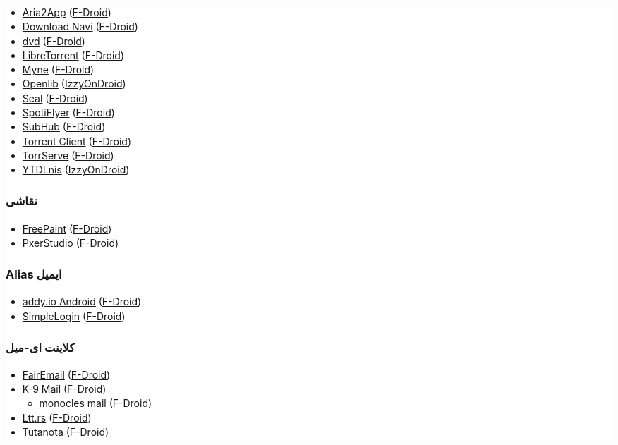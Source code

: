 * [Aria2App](https://github.com/devgianlu/Aria2App) ([F-Droid](https://f-droid.org/fa/packages/com.gianlu.aria2app))
* [Download Navi](https://github.com/TachibanaGeneralLaboratories/download-navi) ([F-Droid](https://f-droid.org/fa/packages/com.tachibana.downloader))
* [dvd](https://github.com/yausername/dvd) ([F-Droid](https://f-droid.org/fa/packages/org.yausername.dvd))
* [LibreTorrent](https://github.com/proninyaroslav/libretorrent) ([F-Droid](https://f-droid.org/fa/packages/org.proninyaroslav.libretorrent))
* [Myne](https://github.com/Pool-Of-Tears/Myne) ([F-Droid](https://f-droid.org/fa/packages/com.starry.myne))
* [Openlib](https://github.com/dstark5/Openlib) ([IzzyOnDroid](https://apt.izzysoft.de/fdroid/index/apk/com.app.openlib))
* [Seal](https://github.com/JunkFood02/Seal) ([F-Droid](https://f-droid.org/fa/packages/com.junkfood.seal))
* [SpotiFlyer](https://github.com/Shabinder/SpotiFlyer) ([F-Droid](https://f-droid.org/fa/packages/com.shabinder.spotiflyer))
* [SubHub](https://github.com/FunkyMuse/SubHub) ([F-Droid](https://f-droid.org/fa/packages/com.crazylegend.subhub))
* [Torrent Client](https://gitlab.com/axet/android-torrent-client) ([F-Droid](https://f-droid.org/fa/packages/com.github.axet.torrentclient))
* [TorrServe](https://github.com/YouROK/TorrServe) ([F-Droid](https://f-droid.org/fa/packages/ru.yourok.torrserve))
* [YTDLnis](https://github.com/deniscerri/ytdlnis) ([IzzyOnDroid](https://android.izzysoft.de/repo/apk/com.deniscerri.ytdl))

### نقاشی

* [FreePaint](https://github.com/pastthepixels/FreePaint) ([F-Droid](https://www.f-droid.org/app/io.github.pastthepixels.freepaint))
* [PxerStudio](https://github.com/BennyKok/PxerStudio) ([F-Droid](https://www.f-droid.org/app/com.benny.pxerstudio))

### Alias ایمیل

* [addy.io Android](https://gitlab.com/Stjin/anonaddy-android) ([F-Droid](https://www.f-droid.org/app/host.stjin.anonaddy))
* [SimpleLogin](https://github.com/simple-login/Simple-Login-Android) ([F-Droid](https://www.f-droid.org/app/io.simplelogin.android.fdroid))

### کلاینت ای-میل

* [FairEmail](https://github.com/M66B/FairEmail) ([F-Droid](https://f-droid.org/fa/packages/eu.faircode.email))
* [K-9 Mail](https://github.com/thundernest/k-9) ([F-Droid](https://f-droid.org/fa/packages/com.fsck.k9))
    * [monocles mail](https://codeberg.org/Arne/monocles_mail) ([F-Droid](https://www.f-droid.org/app/de.monocles.mail))
* [Ltt.rs](https://codeberg.org/iNPUTmice/lttrs-android) ([F-Droid](https://f-droid.org/fa/packages/rs.ltt.android))
* [Tutanota](https://github.com/tutao/tutanota) ([F-Droid](https://f-droid.org/fa/packages/de.tutao.tutanota))
